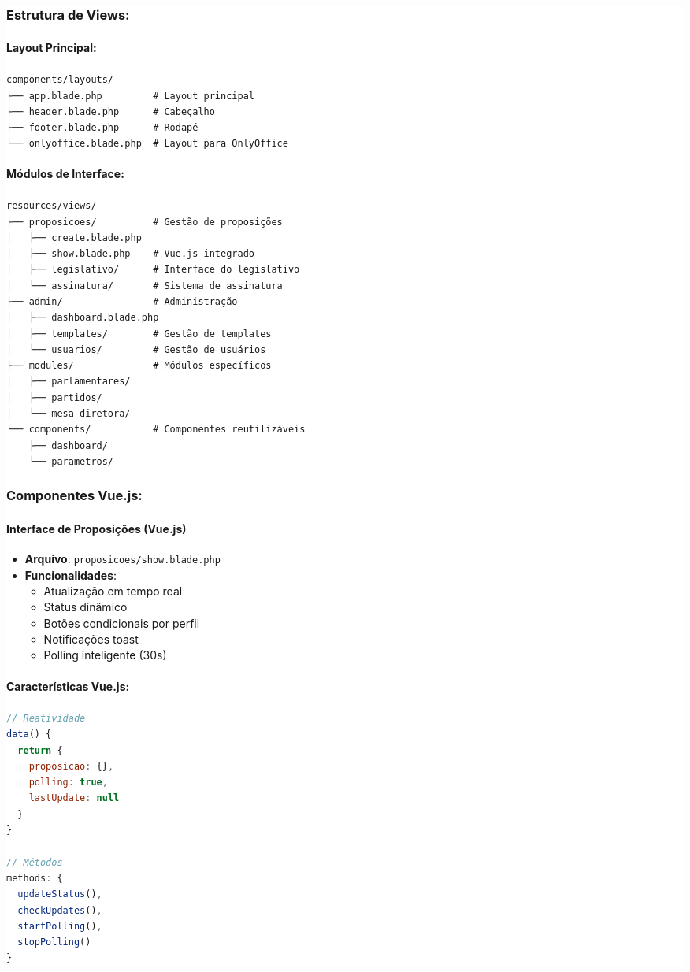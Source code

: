 ### **Estrutura de Views:**

#### **Layout Principal:**
```
components/layouts/
├── app.blade.php         # Layout principal
├── header.blade.php      # Cabeçalho
├── footer.blade.php      # Rodapé
└── onlyoffice.blade.php  # Layout para OnlyOffice
```

#### **Módulos de Interface:**
```
resources/views/
├── proposicoes/          # Gestão de proposições
│   ├── create.blade.php
│   ├── show.blade.php    # Vue.js integrado
│   ├── legislativo/      # Interface do legislativo
│   └── assinatura/       # Sistema de assinatura
├── admin/                # Administração
│   ├── dashboard.blade.php
│   ├── templates/        # Gestão de templates
│   └── usuarios/         # Gestão de usuários
├── modules/              # Módulos específicos
│   ├── parlamentares/
│   ├── partidos/
│   └── mesa-diretora/
└── components/           # Componentes reutilizáveis
    ├── dashboard/
    └── parametros/
```

### **Componentes Vue.js:**

#### **Interface de Proposições** (Vue.js)
- **Arquivo**: `proposicoes/show.blade.php`
- **Funcionalidades**:
  - Atualização em tempo real
  - Status dinâmico
  - Botões condicionais por perfil
  - Notificações toast
  - Polling inteligente (30s)

#### **Características Vue.js:**
```javascript
// Reatividade
data() {
  return {
    proposicao: {},
    polling: true,
    lastUpdate: null
  }
}

// Métodos
methods: {
  updateStatus(),
  checkUpdates(),
  startPolling(),
  stopPolling()
}
```
